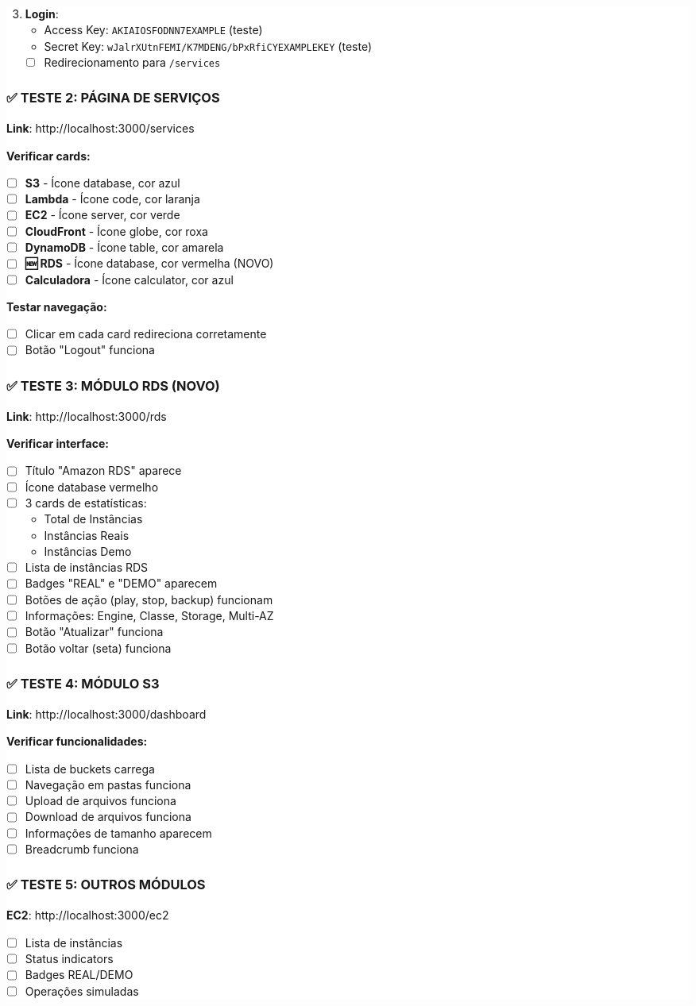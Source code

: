 3. **Login**: 
   - Access Key: `AKIAIOSFODNN7EXAMPLE` (teste)
   - Secret Key: `wJalrXUtnFEMI/K7MDENG/bPxRfiCYEXAMPLEKEY` (teste)
   - [ ] Redirecionamento para `/services`

### **✅ TESTE 2: PÁGINA DE SERVIÇOS**
**Link**: http://localhost:3000/services

**Verificar cards:**
- [ ] **S3** - Ícone database, cor azul
- [ ] **Lambda** - Ícone code, cor laranja  
- [ ] **EC2** - Ícone server, cor verde
- [ ] **CloudFront** - Ícone globe, cor roxa
- [ ] **DynamoDB** - Ícone table, cor amarela
- [ ] **🆕 RDS** - Ícone database, cor vermelha (NOVO)
- [ ] **Calculadora** - Ícone calculator, cor azul

**Testar navegação:**
- [ ] Clicar em cada card redireciona corretamente
- [ ] Botão "Logout" funciona

### **✅ TESTE 3: MÓDULO RDS (NOVO)**
**Link**: http://localhost:3000/rds

**Verificar interface:**
- [ ] Título "Amazon RDS" aparece
- [ ] Ícone database vermelho
- [ ] 3 cards de estatísticas:
  - Total de Instâncias
  - Instâncias Reais  
  - Instâncias Demo
- [ ] Lista de instâncias RDS
- [ ] Badges "REAL" e "DEMO" aparecem
- [ ] Botões de ação (play, stop, backup) funcionam
- [ ] Informações: Engine, Classe, Storage, Multi-AZ
- [ ] Botão "Atualizar" funciona
- [ ] Botão voltar (seta) funciona

### **✅ TESTE 4: MÓDULO S3**
**Link**: http://localhost:3000/dashboard

**Verificar funcionalidades:**
- [ ] Lista de buckets carrega
- [ ] Navegação em pastas funciona
- [ ] Upload de arquivos funciona
- [ ] Download de arquivos funciona
- [ ] Informações de tamanho aparecem
- [ ] Breadcrumb funciona

### **✅ TESTE 5: OUTROS MÓDULOS**

**EC2**: http://localhost:3000/ec2
- [ ] Lista de instâncias
- [ ] Status indicators
- [ ] Badges REAL/DEMO
- [ ] Operações simuladas
